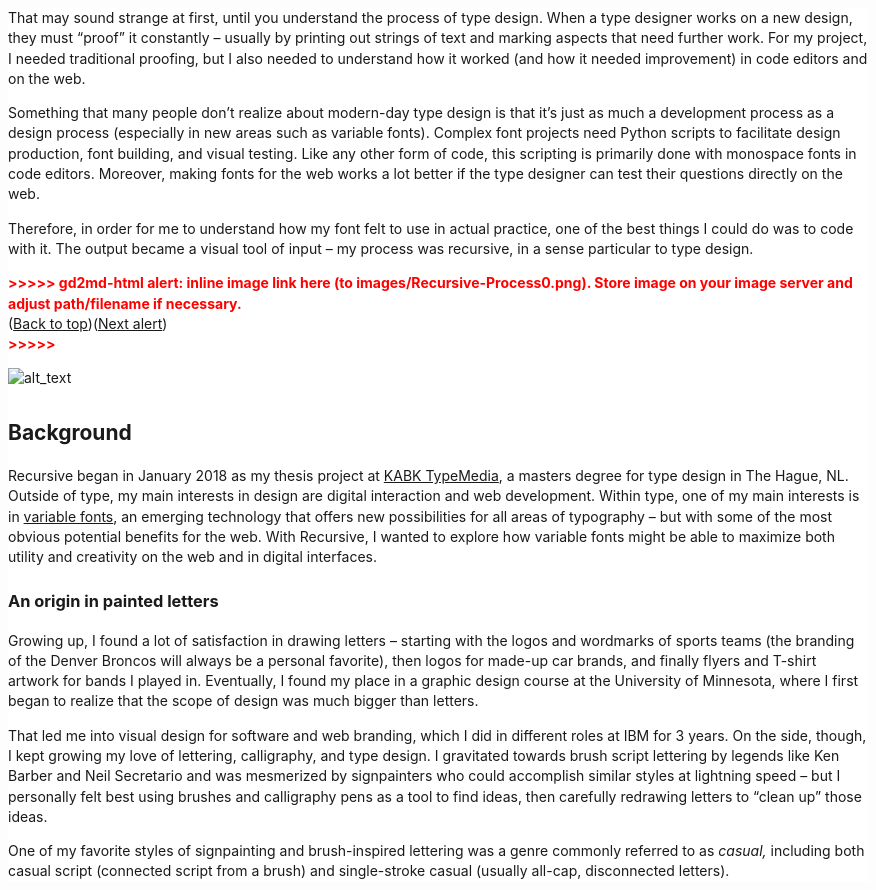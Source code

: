That may sound strange at first, until you understand the process of type design. When a type designer works on a new design, they must “proof” it constantly – usually by printing out strings of text and marking aspects that need further work. For my project, I needed traditional proofing, but I also needed to understand how it worked (and how it needed improvement) in code editors and on the web.

Something that many people don’t realize about modern-day type design is that it’s just as much a development process as a design process (especially in new areas such as variable fonts). Complex font projects need Python scripts to facilitate design production, font building, and visual testing. Like any other form of code, this scripting is primarily done with monospace fonts in code editors. Moreover, making fonts for the web works a lot better if the type designer can test their questions directly on the web.

Therefore, in order for me to understand how my font felt to use in actual practice, one of the best things I could do was to code with it. The output became a visual tool of input – my process was recursive, in a sense particular to type design.

<p id="gdcalert1" ><span style="color: red; font-weight: bold">>>>>>  gd2md-html alert: inline image link here (to images/Recursive-Process0.png). Store image on your image server and adjust path/filename if necessary. </span><br>(<a href="#">Back to top</a>)(<a href="#gdcalert2">Next alert</a>)<br><span style="color: red; font-weight: bold">>>>>> </span></p>


![alt_text](images/Recursive-Process0.png "image_tooltip")

## Background

Recursive began in January 2018 as my thesis project at <span style="text-decoration:underline;">KABK TypeMedia</span>, a masters degree for type design in The Hague, NL. Outside of type, my main interests in design are digital interaction and web development. Within type, one of my main interests is in <span style="text-decoration:underline;">variable fonts</span>, an emerging technology that offers new possibilities for all areas of typography – but with some of the most obvious potential benefits for the web. With Recursive, I wanted to explore how variable fonts might be able to maximize both utility and creativity on the web and in digital interfaces.

### An origin in painted letters

Growing up, I found a lot of satisfaction in drawing letters – starting with the logos and wordmarks of sports teams (the branding of the Denver Broncos will always be a personal favorite), then logos for made-up car brands, and finally flyers and T-shirt artwork for bands I played in. Eventually, I found my place in a graphic design course at the University of Minnesota, where I first began to realize that the scope of design was much bigger than letters.

That led me into visual design for software and web branding, which I did in different roles at IBM for 3 years. On the side, though, I kept growing my love of lettering, calligraphy, and type design. I gravitated towards brush script lettering by legends like Ken Barber and Neil Secretario and was mesmerized by signpainters who could accomplish similar styles at lightning speed – but I personally felt best using brushes and calligraphy pens as a tool to find ideas, then carefully redrawing letters to “clean up” those ideas.

One of my favorite styles of signpainting and brush-inspired lettering was a genre commonly referred to as _casual,_ including both casual script (connected script from a brush) and single-stroke casual (usually all-cap, disconnected letters). 
